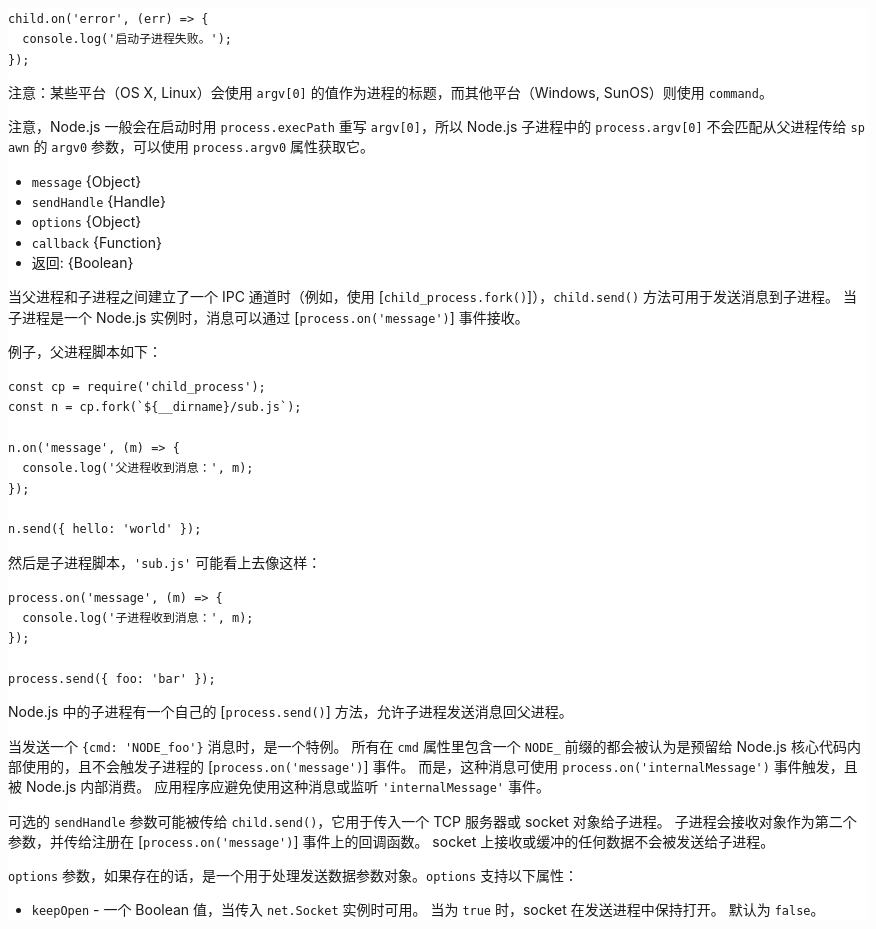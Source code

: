     child.on('error', (err) => {
      console.log('启动子进程失败。');
    });
	

注意：某些平台（OS X, Linux）会使用 `argv[0]` 的值作为进程的标题，而其他平台（Windows, SunOS）则使用 `command`。

注意，Node.js 一般会在启动时用 `process.execPath` 重写 `argv[0]`，所以 Node.js 子进程中的 `process.argv[0]` 不会匹配从父进程传给 `spawn` 的 `argv0` 参数，可以使用 `process.argv0` 属性获取它。




* `message` {Object}
* `sendHandle` {Handle}
* `options` {Object}
* `callback` {Function}
* 返回: {Boolean}

当父进程和子进程之间建立了一个 IPC 通道时（例如，使用 [`child_process.fork()`]），`child.send()` 方法可用于发送消息到子进程。
当子进程是一个 Node.js 实例时，消息可以通过 [`process.on('message')`] 事件接收。

例子，父进程脚本如下：

	
    const cp = require('child_process');
    const n = cp.fork(`${__dirname}/sub.js`);
    
    n.on('message', (m) => {
      console.log('父进程收到消息：', m);
    });
    
    n.send({ hello: 'world' });
	

然后是子进程脚本，`'sub.js'` 可能看上去像这样：

	
    process.on('message', (m) => {
      console.log('子进程收到消息：', m);
    });
    
    process.send({ foo: 'bar' });
	

Node.js 中的子进程有一个自己的 [`process.send()`] 方法，允许子进程发送消息回父进程。

当发送一个 `{cmd: 'NODE_foo'}` 消息时，是一个特例。
所有在 `cmd` 属性里包含一个 `NODE_` 前缀的都会被认为是预留给 Node.js 核心代码内部使用的，且不会触发子进程的 [`process.on('message')`] 事件。
而是，这种消息可使用 `process.on('internalMessage')` 事件触发，且被 Node.js 内部消费。
应用程序应避免使用这种消息或监听 `'internalMessage'` 事件。

可选的 `sendHandle` 参数可能被传给 `child.send()`，它用于传入一个 TCP 服务器或 socket 对象给子进程。
子进程会接收对象作为第二个参数，并传给注册在 [`process.on('message')`] 事件上的回调函数。
socket 上接收或缓冲的任何数据不会被发送给子进程。

`options` 参数，如果存在的话，是一个用于处理发送数据参数对象。`options` 支持以下属性：

  * `keepOpen` - 一个 Boolean 值，当传入 `net.Socket` 实例时可用。
    当为 `true` 时，socket 在发送进程中保持打开。
    默认为 `false`。
